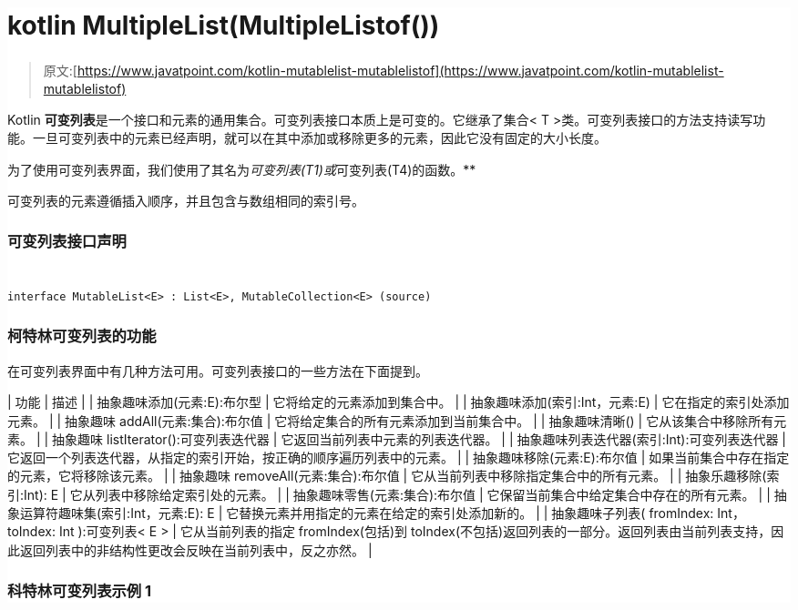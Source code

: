 # kotlin MultipleList(MultipleListof())

> 原文:[https://www.javatpoint.com/kotlin-mutablelist-mutablelistof](https://www.javatpoint.com/kotlin-mutablelist-mutablelistof)

Kotlin **可变列表**是一个接口和元素的通用集合。可变列表接口本质上是可变的。它继承了集合< T >类。可变列表接口的方法支持读写功能。一旦可变列表中的元素已经声明，就可以在其中添加或移除更多的元素，因此它没有固定的大小长度。

为了使用可变列表界面，我们使用了其名为*可变列表(T1)或*可变列表(T4)的函数。**

可变列表的元素遵循插入顺序，并且包含与数组相同的索引号。

### 可变列表接口声明

```

interface MutableList<E> : List<E>, MutableCollection<E> (source)

```

### 柯特林可变列表的功能

在可变列表界面中有几种方法可用。可变列表接口的一些方法在下面提到。

| 功能 | 描述 |
| 抽象趣味添加(元素:E):布尔型 | 它将给定的元素添加到集合中。 |
| 抽象趣味添加(索引:Int，元素:E) | 它在指定的索引处添加元素。 |
| 抽象趣味 addAll(元素:集合<e>):布尔值</e> | 它将给定集合的所有元素添加到当前集合中。 |
| 抽象趣味清晰() | 它从该集合中移除所有元素。 |
| 抽象趣味 listIterator():可变列表迭代器 | 它返回当前列表中元素的列表迭代器。 |
| 抽象趣味列表迭代器(索引:Int):可变列表迭代器 | 它返回一个列表迭代器，从指定的索引开始，按正确的顺序遍历列表中的元素。 |
| 抽象趣味移除(元素:E):布尔值 | 如果当前集合中存在指定的元素，它将移除该元素。 |
| 抽象趣味 removeAll(元素:集合<e>):布尔值</e> | 它从当前列表中移除指定集合中的所有元素。 |
| 抽象乐趣移除(索引:Int): E | 它从列表中移除给定索引处的元素。 |
| 抽象趣味零售(元素:集合<e>):布尔值</e> | 它保留当前集合中给定集合中存在的所有元素。 |
| 抽象运算符趣味集(索引:Int，元素:E): E | 它替换元素并用指定的元素在给定的索引处添加新的。 |
| 抽象趣味子列表(
fromIndex: Int，
toIndex: Int
):可变列表< E > | 它从当前列表的指定 fromIndex(包括)到 toIndex(不包括)返回列表的一部分。返回列表由当前列表支持，因此返回列表中的非结构性更改会反映在当前列表中，反之亦然。 |

### 科特林可变列表示例 1
